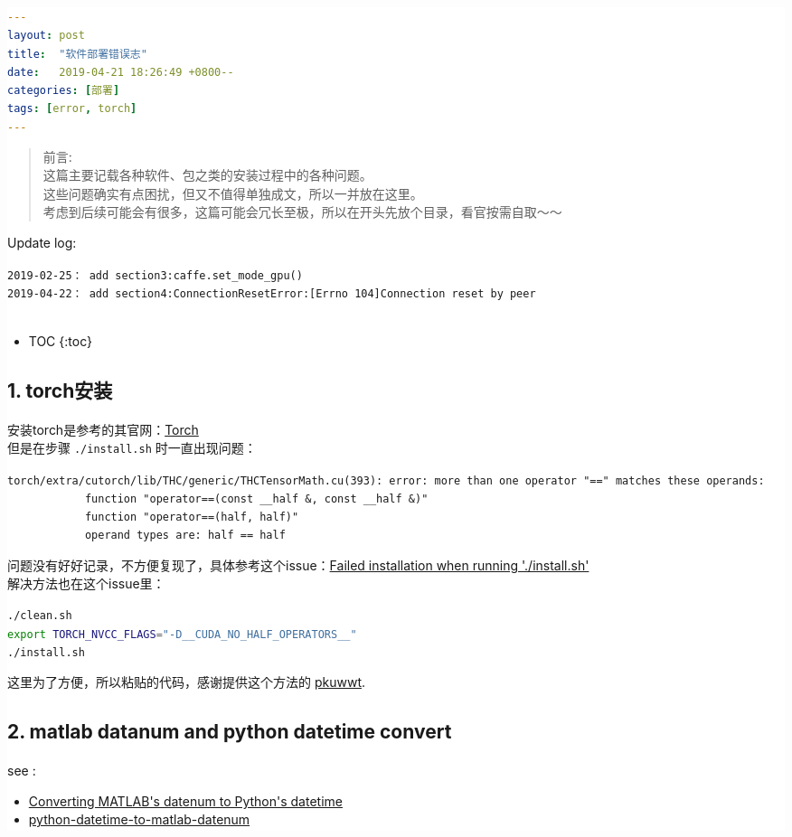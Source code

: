 ```yaml
---
layout: post
title:  "软件部署错误志"
date:   2019-04-21 18:26:49 +0800--
categories: [部署]
tags: [error, torch]  
---
```


> 前言:   
这篇主要记载各种软件、包之类的安装过程中的各种问题。    
这些问题确实有点困扰，但又不值得单独成文，所以一并放在这里。  
考虑到后续可能会有很多，这篇可能会冗长至极，所以在开头先放个目录，看官按需自取～～ 

Update log:
```text
2019-02-25： add section3:caffe.set_mode_gpu()    
2019-04-22： add section4:ConnectionResetError:[Errno 104]Connection reset by peer
 
```


- TOC
{:toc} 


## 1. torch安装

安装torch是参考的其官网：[Torch](http://torch.ch/docs/getting-started.html#_)  
但是在步骤 `./install.sh` 时一直出现问题：  
```text
torch/extra/cutorch/lib/THC/generic/THCTensorMath.cu(393): error: more than one operator "==" matches these operands:
            function "operator==(const __half &, const __half &)"
            function "operator==(half, half)"
            operand types are: half == half
```

问题没有好好记录，不方便复现了，具体参考这个issue：[Failed installation when running './install.sh'](https://github.com/torch/distro/issues/239)  
解决方法也在这个issue里：  
```bash
./clean.sh
export TORCH_NVCC_FLAGS="-D__CUDA_NO_HALF_OPERATORS__"
./install.sh
```
这里为了方便，所以粘贴的代码，感谢提供这个方法的 [pkuwwt](https://github.com/pkuwwt).   


## 2. matlab datanum and python datetime convert
see :
- [Converting MATLAB's datenum to Python's datetime](http://sociograph.blogspot.com/2011/04/how-to-avoid-gotcha-when-converting.html)
- [python-datetime-to-matlab-datenum](https://stackoverflow.com/questions/8776414/python-datetime-to-matlab-datenum)
